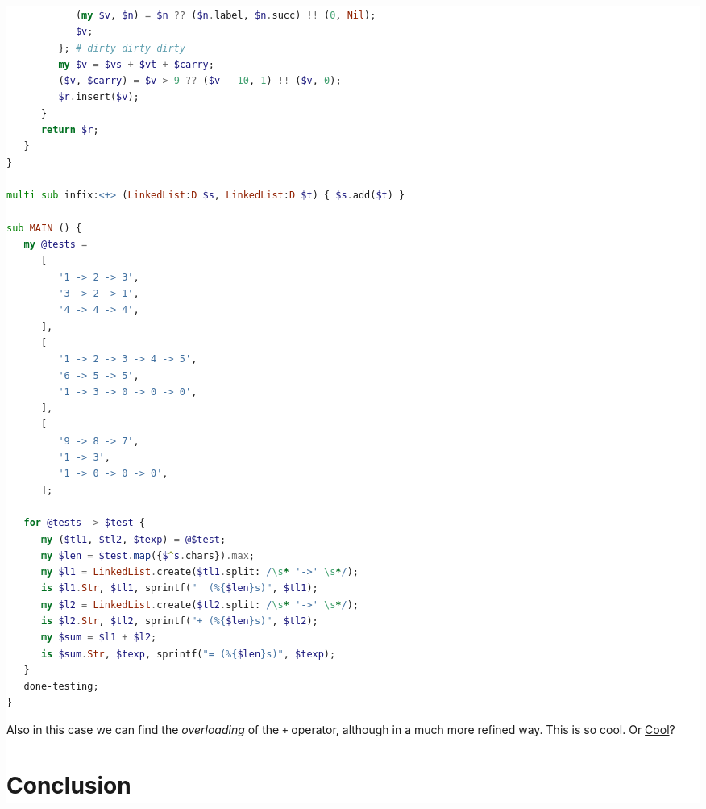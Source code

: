 ```raku
            (my $v, $n) = $n ?? ($n.label, $n.succ) !! (0, Nil);
            $v;
         }; # dirty dirty dirty
         my $v = $vs + $vt + $carry;
         ($v, $carry) = $v > 9 ?? ($v - 10, 1) !! ($v, 0);
         $r.insert($v);
      }
      return $r;
   }
}

multi sub infix:<+> (LinkedList:D $s, LinkedList:D $t) { $s.add($t) }

sub MAIN () {
   my @tests =
      [
         '1 -> 2 -> 3',
         '3 -> 2 -> 1',
         '4 -> 4 -> 4',
      ],
      [
         '1 -> 2 -> 3 -> 4 -> 5',
         '6 -> 5 -> 5',
         '1 -> 3 -> 0 -> 0 -> 0',
      ],
      [
         '9 -> 8 -> 7',
         '1 -> 3',
         '1 -> 0 -> 0 -> 0',
      ];

   for @tests -> $test {
      my ($tl1, $tl2, $texp) = @$test;
      my $len = $test.map({$^s.chars}).max;
      my $l1 = LinkedList.create($tl1.split: /\s* '->' \s*/);
      is $l1.Str, $tl1, sprintf("  (%{$len}s)", $tl1);
      my $l2 = LinkedList.create($tl2.split: /\s* '->' \s*/);
      is $l2.Str, $tl2, sprintf("+ (%{$len}s)", $tl2);
      my $sum = $l1 + $l2;
      is $sum.Str, $texp, sprintf("= (%{$len}s)", $texp);
   }
   done-testing;
}
```

Also in this case we can find the *overloading* of the `+` operator,
although in a much more refined way. This is so cool. Or [Cool][]?

# Conclusion


[The Weekly Challenge]: https://theweeklychallenge.org/
[#129]: https://theweeklychallenge.org/blog/perl-weekly-challenge-129/
[TASK #2]: https://theweeklychallenge.org/blog/perl-weekly-challenge-129/#TASK2
[Perl]: https://www.perl.org/
[Raku]: https://raku.org/
[manwar]: http://www.manwar.org/
[Cool]: https://docs.raku.org/type/Cool